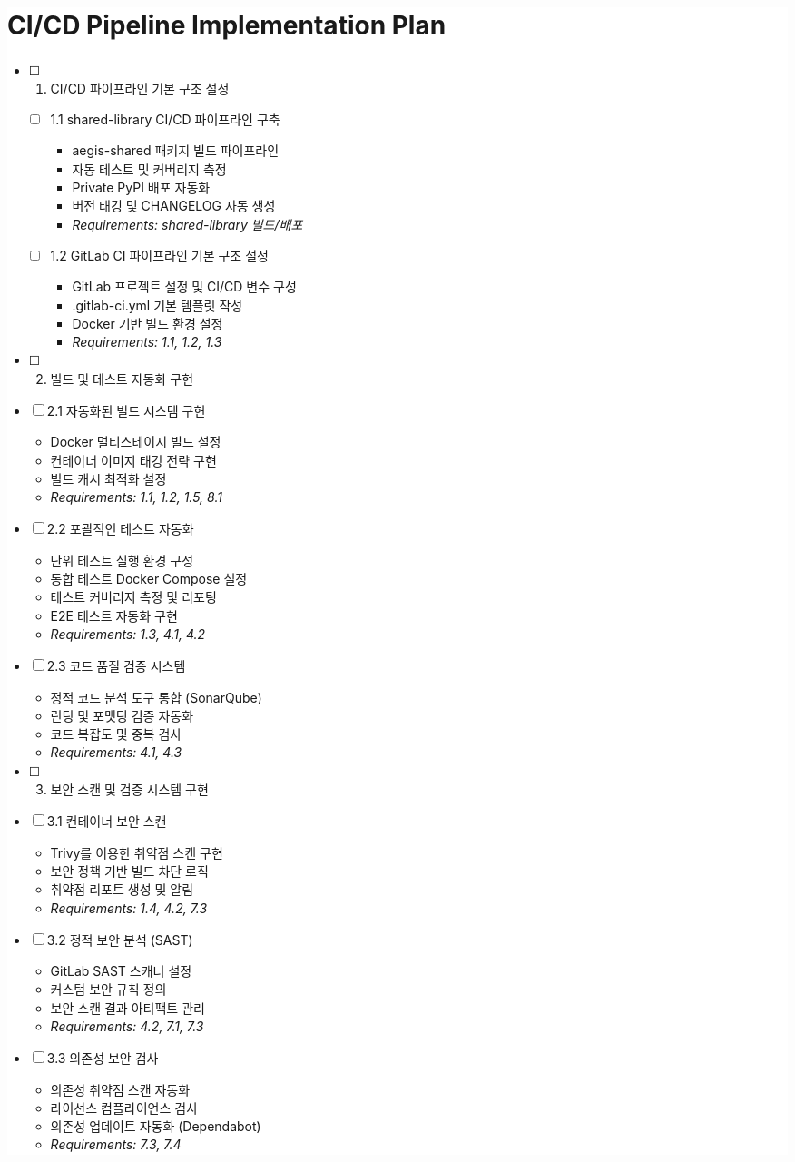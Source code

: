 # CI/CD Pipeline Implementation Plan

- [ ] 1. CI/CD 파이프라인 기본 구조 설정
  - [ ] 1.1 shared-library CI/CD 파이프라인 구축
    - aegis-shared 패키지 빌드 파이프라인
    - 자동 테스트 및 커버리지 측정
    - Private PyPI 배포 자동화
    - 버전 태깅 및 CHANGELOG 자동 생성
    - _Requirements: shared-library 빌드/배포_
  
  - [ ] 1.2 GitLab CI 파이프라인 기본 구조 설정
    - GitLab 프로젝트 설정 및 CI/CD 변수 구성
    - .gitlab-ci.yml 기본 템플릿 작성
    - Docker 기반 빌드 환경 설정
    - _Requirements: 1.1, 1.2, 1.3_

- [ ] 2. 빌드 및 테스트 자동화 구현
- [ ] 2.1 자동화된 빌드 시스템 구현
  - Docker 멀티스테이지 빌드 설정
  - 컨테이너 이미지 태깅 전략 구현
  - 빌드 캐시 최적화 설정
  - _Requirements: 1.1, 1.2, 1.5, 8.1_

- [ ] 2.2 포괄적인 테스트 자동화
  - 단위 테스트 실행 환경 구성
  - 통합 테스트 Docker Compose 설정
  - 테스트 커버리지 측정 및 리포팅
  - E2E 테스트 자동화 구현
  - _Requirements: 1.3, 4.1, 4.2_

- [ ] 2.3 코드 품질 검증 시스템
  - 정적 코드 분석 도구 통합 (SonarQube)
  - 린팅 및 포맷팅 검증 자동화
  - 코드 복잡도 및 중복 검사
  - _Requirements: 4.1, 4.3_

- [ ] 3. 보안 스캔 및 검증 시스템 구현
- [ ] 3.1 컨테이너 보안 스캔
  - Trivy를 이용한 취약점 스캔 구현
  - 보안 정책 기반 빌드 차단 로직
  - 취약점 리포트 생성 및 알림
  - _Requirements: 1.4, 4.2, 7.3_

- [ ] 3.2 정적 보안 분석 (SAST)
  - GitLab SAST 스캐너 설정
  - 커스텀 보안 규칙 정의
  - 보안 스캔 결과 아티팩트 관리
  - _Requirements: 4.2, 7.1, 7.3_

- [ ] 3.3 의존성 보안 검사
  - 의존성 취약점 스캔 자동화
  - 라이선스 컴플라이언스 검사
  - 의존성 업데이트 자동화 (Dependabot)
  - _Requirements: 7.3, 7.4_

